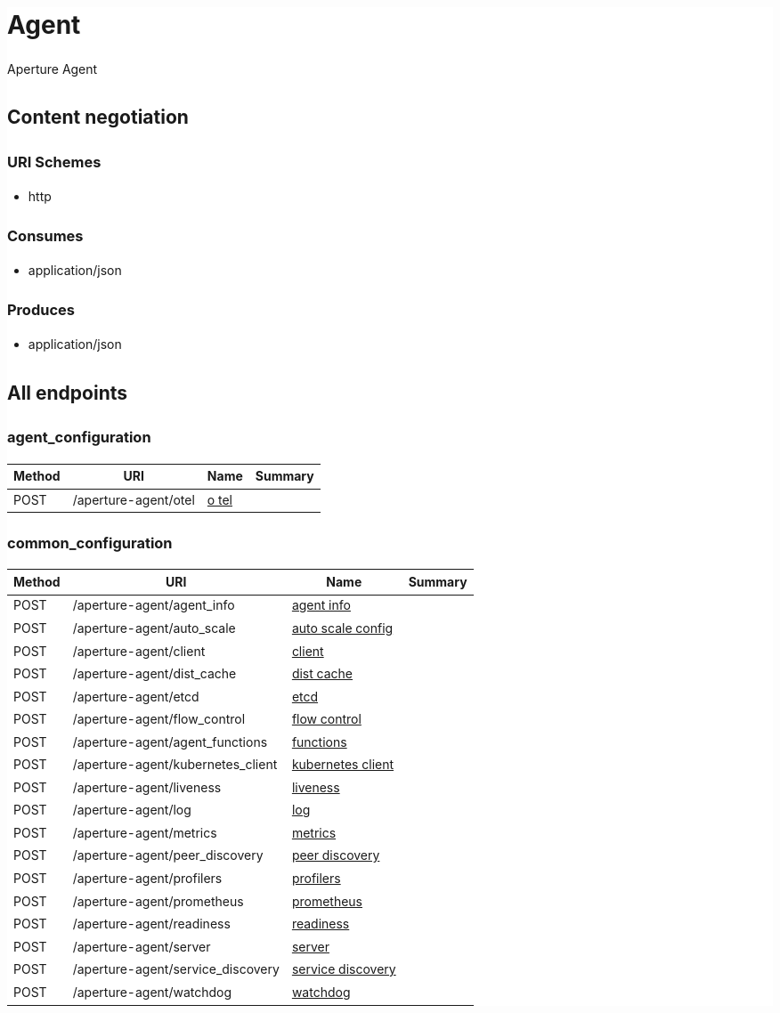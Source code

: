 # Agent

Aperture Agent

## Content negotiation

### URI Schemes

- http

### Consumes

- application/json

### Produces

- application/json

## All endpoints

### agent_configuration

| Method | URI                  | Name            | Summary |
| ------ | -------------------- | --------------- | ------- |
| POST   | /aperture-agent/otel | [o tel](#o-tel) |         |

### common_configuration

| Method | URI                               | Name                                    | Summary |
| ------ | --------------------------------- | --------------------------------------- | ------- |
| POST   | /aperture-agent/agent_info        | [agent info](#agent-info)               |         |
| POST   | /aperture-agent/auto_scale        | [auto scale config](#auto-scale-config) |         |
| POST   | /aperture-agent/client            | [client](#client)                       |         |
| POST   | /aperture-agent/dist_cache        | [dist cache](#dist-cache)               |         |
| POST   | /aperture-agent/etcd              | [etcd](#etcd)                           |         |
| POST   | /aperture-agent/flow_control      | [flow control](#flow-control)           |         |
| POST   | /aperture-agent/agent_functions   | [functions](#functions)                 |         |
| POST   | /aperture-agent/kubernetes_client | [kubernetes client](#kubernetes-client) |         |
| POST   | /aperture-agent/liveness          | [liveness](#liveness)                   |         |
| POST   | /aperture-agent/log               | [log](#log)                             |         |
| POST   | /aperture-agent/metrics           | [metrics](#metrics)                     |         |
| POST   | /aperture-agent/peer_discovery    | [peer discovery](#peer-discovery)       |         |
| POST   | /aperture-agent/profilers         | [profilers](#profilers)                 |         |
| POST   | /aperture-agent/prometheus        | [prometheus](#prometheus)               |         |
| POST   | /aperture-agent/readiness         | [readiness](#readiness)                 |         |
| POST   | /aperture-agent/server            | [server](#server)                       |         |
| POST   | /aperture-agent/service_discovery | [service discovery](#service-discovery) |         |
| POST   | /aperture-agent/watchdog          | [watchdog](#watchdog)                   |         |

